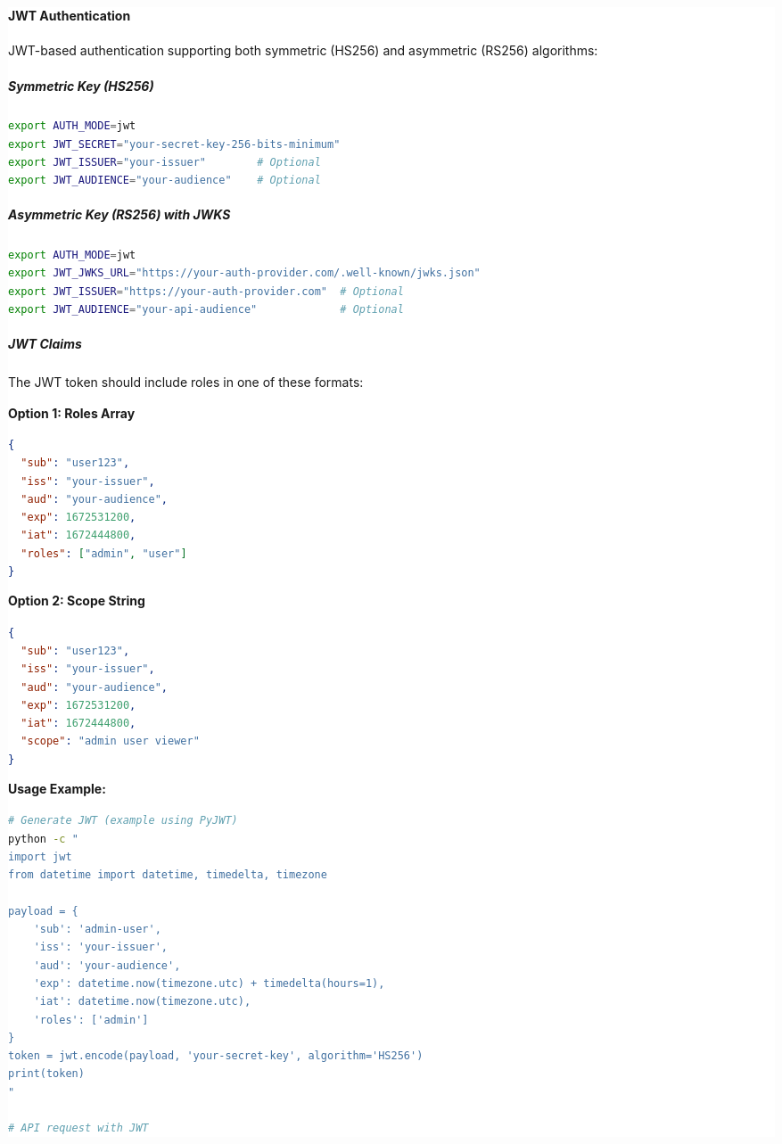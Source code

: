 #### JWT Authentication

JWT-based authentication supporting both symmetric (HS256) and asymmetric (RS256) algorithms:

##### Symmetric Key (HS256)
```bash
export AUTH_MODE=jwt
export JWT_SECRET="your-secret-key-256-bits-minimum"
export JWT_ISSUER="your-issuer"        # Optional
export JWT_AUDIENCE="your-audience"    # Optional
```

##### Asymmetric Key (RS256) with JWKS
```bash
export AUTH_MODE=jwt
export JWT_JWKS_URL="https://your-auth-provider.com/.well-known/jwks.json"
export JWT_ISSUER="https://your-auth-provider.com"  # Optional
export JWT_AUDIENCE="your-api-audience"             # Optional
```

##### JWT Claims

The JWT token should include roles in one of these formats:

**Option 1: Roles Array**
```json
{
  "sub": "user123",
  "iss": "your-issuer",
  "aud": "your-audience",
  "exp": 1672531200,
  "iat": 1672444800,
  "roles": ["admin", "user"]
}
```

**Option 2: Scope String**
```json
{
  "sub": "user123",
  "iss": "your-issuer", 
  "aud": "your-audience",
  "exp": 1672531200,
  "iat": 1672444800,
  "scope": "admin user viewer"
}
```

**Usage Example:**
```bash
# Generate JWT (example using PyJWT)
python -c "
import jwt
from datetime import datetime, timedelta, timezone

payload = {
    'sub': 'admin-user',
    'iss': 'your-issuer',
    'aud': 'your-audience', 
    'exp': datetime.now(timezone.utc) + timedelta(hours=1),
    'iat': datetime.now(timezone.utc),
    'roles': ['admin']
}
token = jwt.encode(payload, 'your-secret-key', algorithm='HS256')
print(token)
"

# API request with JWT
```